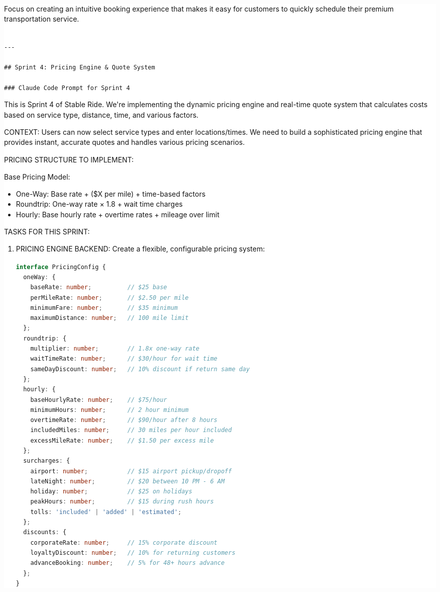Focus on creating an intuitive booking experience that makes it easy for customers to quickly schedule their premium transportation service.
```

---

## Sprint 4: Pricing Engine & Quote System

### Claude Code Prompt for Sprint 4

```
This is Sprint 4 of Stable Ride. We're implementing the dynamic pricing engine and real-time quote system that calculates costs based on service type, distance, time, and various factors.

CONTEXT:
Users can now select service types and enter locations/times. We need to build a sophisticated pricing engine that provides instant, accurate quotes and handles various pricing scenarios.

PRICING STRUCTURE TO IMPLEMENT:

Base Pricing Model:
- One-Way: Base rate + ($X per mile) + time-based factors
- Roundtrip: One-way rate × 1.8 + wait time charges
- Hourly: Base hourly rate + overtime rates + mileage over limit

TASKS FOR THIS SPRINT:

1. PRICING ENGINE BACKEND:
   Create a flexible, configurable pricing system:

   ```typescript
   interface PricingConfig {
     oneWay: {
       baseRate: number;          // $25 base
       perMileRate: number;       // $2.50 per mile
       minimumFare: number;       // $35 minimum
       maximumDistance: number;   // 100 mile limit
     };
     roundtrip: {
       multiplier: number;        // 1.8x one-way rate
       waitTimeRate: number;      // $30/hour for wait time
       sameDayDiscount: number;   // 10% discount if return same day
     };
     hourly: {
       baseHourlyRate: number;    // $75/hour
       minimumHours: number;      // 2 hour minimum
       overtimeRate: number;      // $90/hour after 8 hours
       includedMiles: number;     // 30 miles per hour included
       excessMileRate: number;    // $1.50 per excess mile
     };
     surcharges: {
       airport: number;           // $15 airport pickup/dropoff
       lateNight: number;         // $20 between 10 PM - 6 AM
       holiday: number;           // $25 on holidays
       peakHours: number;         // $15 during rush hours
       tolls: 'included' | 'added' | 'estimated';
     };
     discounts: {
       corporateRate: number;     // 15% corporate discount
       loyaltyDiscount: number;   // 10% for returning customers
       advanceBooking: number;    // 5% for 48+ hours advance
     };
   }
   ```
